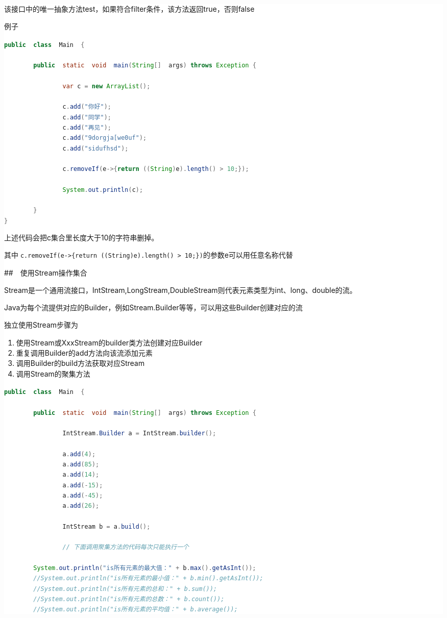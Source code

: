 该接口中的唯一抽象方法test，如果符合filter条件，该方法返回true，否则false

例子

```java
public  class  Main  {

        public  static  void  main(String[]  args) throws Exception {

                var c = new ArrayList();

                c.add("你好");
                c.add("同学");
                c.add("再见");
                c.add("9dorgja[we0uf");
                c.add("sidufhsd");

                c.removeIf(e->{return ((String)e).length() > 10;});

                System.out.println(c);
                
        }
}
```

上述代码会把c集合里长度大于10的字符串删掉。

其中  `c.removeIf(e->{return ((String)e).length() > 10;})`的参数e可以用任意名称代替



##　使用Stream操作集合

Stream是一个通用流接口，IntStream,LongStream,DoubleStream则代表元素类型为int、long、double的流。

Java为每个流提供对应的Builder，例如Stream.Builder等等，可以用这些Builder创建对应的流

独立使用Stream步骤为

1. 使用Stream或XxxStream的builder类方法创建对应Builder
2. 重复调用Builder的add方法向该流添加元素
3. 调用Builder的build方法获取对应Stream
4. 调用Stream的聚集方法

```java
public  class  Main  {

        public  static  void  main(String[]  args) throws Exception {

                IntStream.Builder a = IntStream.builder();

                a.add(4);
                a.add(85);
                a.add(14);
                a.add(-15);
                a.add(-45);
                a.add(26);

                IntStream b = a.build();

                // 下面调用聚集方法的代码每次只能执行一个

		System.out.println("is所有元素的最大值：" + b.max().getAsInt());
		//System.out.println("is所有元素的最小值：" + b.min().getAsInt());
		//System.out.println("is所有元素的总和：" + b.sum());
		//System.out.println("is所有元素的总数：" + b.count());
		//System.out.println("is所有元素的平均值：" + b.average());

```